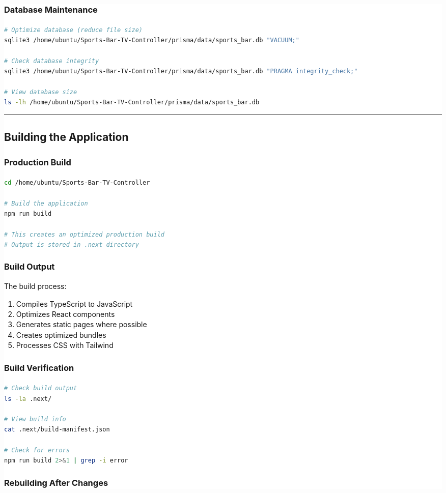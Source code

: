### Database Maintenance

```bash
# Optimize database (reduce file size)
sqlite3 /home/ubuntu/Sports-Bar-TV-Controller/prisma/data/sports_bar.db "VACUUM;"

# Check database integrity
sqlite3 /home/ubuntu/Sports-Bar-TV-Controller/prisma/data/sports_bar.db "PRAGMA integrity_check;"

# View database size
ls -lh /home/ubuntu/Sports-Bar-TV-Controller/prisma/data/sports_bar.db
```

---

## Building the Application

### Production Build

```bash
cd /home/ubuntu/Sports-Bar-TV-Controller

# Build the application
npm run build

# This creates an optimized production build
# Output is stored in .next directory
```

### Build Output

The build process:
1. Compiles TypeScript to JavaScript
2. Optimizes React components
3. Generates static pages where possible
4. Creates optimized bundles
5. Processes CSS with Tailwind

### Build Verification

```bash
# Check build output
ls -la .next/

# View build info
cat .next/build-manifest.json

# Check for errors
npm run build 2>&1 | grep -i error
```

### Rebuilding After Changes
